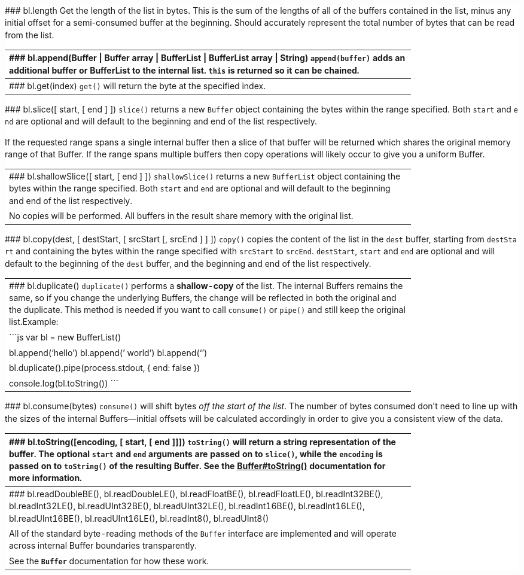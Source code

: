 <span id="length"></span> \#\#\# bl.length Get the length of the list in bytes. This is the sum of the lengths of all of the buffers contained in the list, minus any initial offset for a semi-consumed buffer at the beginning. Should accurately represent the total number of bytes that can be read from the list.

<table style="width:79%;"><colgroup><col style="width: 79%" /></colgroup><thead><tr class="header"><th style="text-align: left;"><span id="append"></span> ### bl.append(Buffer | Buffer array | BufferList | BufferList array | String) <code>append(buffer)</code> adds an additional buffer or BufferList to the internal list. <code>this</code> is returned so it can be chained.</th></tr></thead><tbody><tr class="odd"><td style="text-align: left;"><span id="get"></span> ### bl.get(index) <code>get()</code> will return the byte at the specified index.</td></tr></tbody></table>

<span id="slice"></span> \#\#\# bl.slice(\[ start, \[ end \] \]) `slice()` returns a new `Buffer` object containing the bytes within the range specified. Both `start` and `end` are optional and will default to the beginning and end of the list respectively.

If the requested range spans a single internal buffer then a slice of that buffer will be returned which shares the original memory range of that Buffer. If the range spans multiple buffers then copy operations will likely occur to give you a uniform Buffer.

<table style="width:79%;"><colgroup><col style="width: 79%" /></colgroup><tbody><tr class="odd"><td style="text-align: left;"><span id="shallowSlice"></span> ### bl.shallowSlice([ start, [ end ] ]) <code>shallowSlice()</code> returns a new <code>BufferList</code> object containing the bytes within the range specified. Both <code>start</code> and <code>end</code> are optional and will default to the beginning and end of the list respectively.</td></tr><tr class="even"><td style="text-align: left;">No copies will be performed. All buffers in the result share memory with the original list.</td></tr></tbody></table>

<span id="copy"></span> \#\#\# bl.copy(dest, \[ destStart, \[ srcStart \[, srcEnd \] \] \]) `copy()` copies the content of the list in the `dest` buffer, starting from `destStart` and containing the bytes within the range specified with `srcStart` to `srcEnd`. `destStart`, `start` and `end` are optional and will default to the beginning of the `dest` buffer, and the beginning and end of the list respectively.

<table style="width:79%;"><colgroup><col style="width: 79%" /></colgroup><tbody><tr class="odd"><td style="text-align: left;"><span id="duplicate"></span> ### bl.duplicate() <code>duplicate()</code> performs a <strong>shallow-copy</strong> of the list. The internal Buffers remains the same, so if you change the underlying Buffers, the change will be reflected in both the original and the duplicate. This method is needed if you want to call <code>consume()</code> or <code>pipe()</code> and still keep the original list.Example:</td></tr><tr class="even"><td style="text-align: left;">```js var bl = new BufferList()</td></tr><tr class="odd"><td style="text-align: left;">bl.append(‘hello’) bl.append(’ world’) bl.append(‘’)</td></tr><tr class="even"><td style="text-align: left;">bl.duplicate().pipe(process.stdout, { end: false })</td></tr><tr class="odd"><td style="text-align: left;">console.log(bl.toString()) ```</td></tr></tbody></table>

<span id="consume"></span> \#\#\# bl.consume(bytes) `consume()` will shift bytes *off the start of the list*. The number of bytes consumed don’t need to line up with the sizes of the internal Buffers—initial offsets will be calculated accordingly in order to give you a consistent view of the data.

<table style="width:79%;"><colgroup><col style="width: 79%" /></colgroup><thead><tr class="header"><th style="text-align: left;"><span id="toString"></span> ### bl.toString([encoding, [ start, [ end ]]]) <code>toString()</code> will return a string representation of the buffer. The optional <code>start</code> and <code>end</code> arguments are passed on to <code>slice()</code>, while the <code>encoding</code> is passed on to <code>toString()</code> of the resulting Buffer. See the <a href="http://nodejs.org/docs/latest/api/buffer.html#buffer_buf_tostring_encoding_start_end">Buffer#toString()</a> documentation for more information.</th></tr></thead><tbody><tr class="odd"><td style="text-align: left;"><span id="readXX"></span> ### bl.readDoubleBE(), bl.readDoubleLE(), bl.readFloatBE(), bl.readFloatLE(), bl.readInt32BE(), bl.readInt32LE(), bl.readUInt32BE(), bl.readUInt32LE(), bl.readInt16BE(), bl.readInt16LE(), bl.readUInt16BE(), bl.readUInt16LE(), bl.readInt8(), bl.readUInt8()</td></tr><tr class="even"><td style="text-align: left;">All of the standard byte-reading methods of the <code>Buffer</code> interface are implemented and will operate across internal Buffer boundaries transparently.</td></tr><tr class="odd"><td style="text-align: left;">See the <strong><code>Buffer</code></strong> documentation for how these work.</td></tr></tbody></table>
